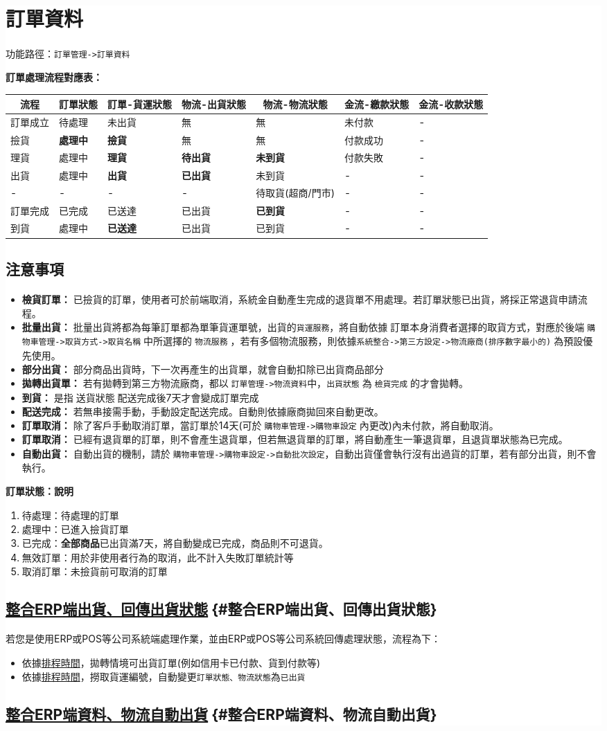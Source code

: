 # 訂單資料

功能路徑：`訂單管理->訂單資料`

**訂單處理流程對應表：**

| 流程 | 訂單狀態 | 訂單-貨運狀態 | 物流-出貨狀態 | 物流-物流狀態 | 金流-繳款狀態 | 金流-收款狀態 |
| --- | --- | --- | --- | --- | --- | --- |
| 訂單成立 | 待處理 | 未出貨 | 無 | 無 | 未付款 | - |
| 撿貨 | **處理中** | **撿貨** | 無 | 無 | 付款成功 | - |
| 理貨 | 處理中 | **理貨** | **待出貨** | **未到貨** | 付款失敗 | - |
| 出貨 | 處理中 | **出貨** | **已出貨** | 未到貨 | - | - |
| - | - | - | - | 待取貨(超商/門市) | - | - |
| 訂單完成 | 已完成 | 已送達 | 已出貨 | **已到貨** | - | - |
| 到貨 | 處理中 | **已送達** | 已出貨 | 已到貨 | - | - |

## 注意事項

* **檢貨訂單：** 已撿貨的訂單，使用者可於前端取消，系統金自動產生完成的退貨單不用處理。若訂單狀態已出貨，將採正常退貨申請流程。
* **批量出貨：** 批量出貨將都為每筆訂單都為單筆貨運單號，出貨的`貨運服務`，將自動依據 訂單本身消費者選擇的取貨方式，對應於後端 `購物車管理->取貨方式->取貨名稱` 中所選擇的 `物流服務` ，若有多個物流服務，則依據`系統整合->第三方設定->物流廠商(排序數字最小的)` 為預設優先使用。
* **部分出貨：** 部分商品出貨時，下一次再產生的出貨單，就會自動扣除已出貨商品部分
* **拋轉出貨單：** 若有拋轉到第三方物流廠商，都以 `訂單管理->物流資料`中，`出貨狀態` 為 `檢貨完成` 的才會拋轉。
* **到貨：** 是指 送貨狀態 配送完成後7天才會變成訂單完成
* **配送完成：** 若無串接需手動，手動設定配送完成。自動則依據廠商拋回來自動更改。
* **訂單取消：** 除了客戶手動取消訂單，當訂單於14天(可於 `購物車管理->購物車設定` 內更改)內未付款，將自動取消。
* **訂單取消：** 已經有退貨單的訂單，則不會產生退貨單，但若無退貨單的訂單，將自動產生一筆退貨單，且退貨單狀態為已完成。
* **自動出貨：** 自動出貨的機制，請於 `購物車管理->購物車設定->自動批次設定`，自動出貨僅會執行沒有出過貨的訂單，若有部分出貨，則不會執行。

**訂單狀態：說明**

1. 待處理：待處理的訂單
2. 處理中：已進入撿貨訂單
3. 已完成：**全部商品**已出貨滿7天，將自動變成已完成，商品則不可退貨。
4. 無效訂單：用於非使用者行為的取消，此不計入失敗訂單統計等
5. 取消訂單：未撿貨前可取消的訂單

## [整合ERP端出貨、回傳出貨狀態](/guide/order-form#整合ERP端出貨、回傳出貨狀態) {#整合ERP端出貨、回傳出貨狀態}

若您是使用ERP或POS等公司系統端處理作業，並由ERP或POS等公司系統回傳處理狀態，流程為下：

* 依據[排程時間](/guide/web#排程時間)，拋轉情境可出貨訂單(例如信用卡已付款、貨到付款等)
* 依據[排程時間](/guide/web#排程時間)，撈取貨運編號，自動變更`訂單狀態、物流狀態`為`已出貨`

## [整合ERP端資料、物流自動出貨](/guide/order-form#整合ERP端資料、物流自動出貨) {#整合ERP端資料、物流自動出貨}
